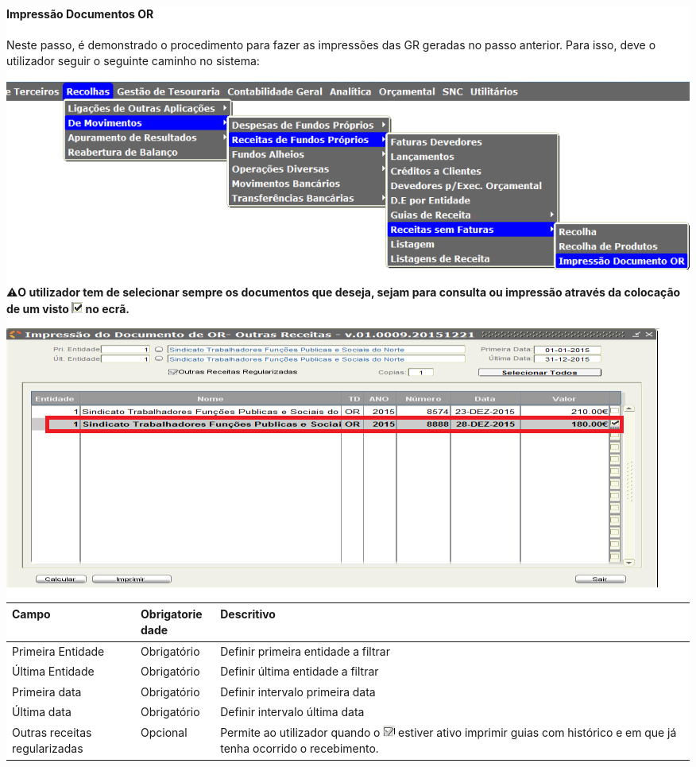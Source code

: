 <a name="impressao_documentos_or"></a>

#### Impressão Documentos OR

Neste passo, é demonstrado o procedimento para fazer as impressões das GR geradas no passo anterior. Para isso, deve o utilizador seguir o seguinte caminho no sistema:

![img_199.png](https://github.com/SPMSSICC/pages/raw/master/markdown/assets/processos/img_199.png)

:warning:__O utilizador tem de selecionar **sempre** os documentos que deseja, sejam para consulta ou impressão através da colocação de um visto ![img_checkbox_checked.png](https://github.com/SPMSSICC/pages/raw/master/markdown/assets/processos/img_checkbox_checked.png) no ecrã.__

![img_200.png](https://github.com/SPMSSICC/pages/raw/master/markdown/assets/processos/img_200.png)

|Campo|Obrigatoriedade|Descritivo|
|:---|:---|:---|
|Primeira Entidade|Obrigatório|Definir primeira entidade a filtrar|
|Última Entidade|Obrigatório|Definir última entidade a filtrar|
|Primeira data|Obrigatório|Definir intervalo primeira data|
|Última data|Obrigatório|Definir intervalo última data|
|Outras receitas regularizadas|Opcional|Permite ao utilizador quando o ![img_checkbox_checked_2.png](https://github.com/SPMSSICC/pages/raw/master/markdown/assets/processos/img_checkbox_checked_2.png) estiver ativo imprimir guias com histórico e em que já tenha ocorrido o recebimento.|
